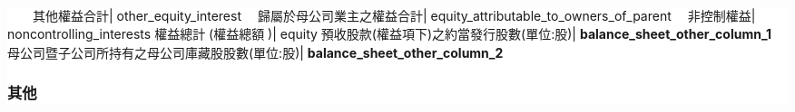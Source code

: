 　　其他權益合計| other_equity_interest
　歸屬於母公司業主之權益合計| equity_attributable_to_owners_of_parent
　非控制權益| noncontrolling_interests
權益總計 (權益總額	)| equity
預收股款(權益項下)之約當發行股數(單位:股)| **balance_sheet_other_column_1**
母公司暨子公司所持有之母公司庫藏股股數(單位:股)| **balance_sheet_other_column_2**

### 其他

